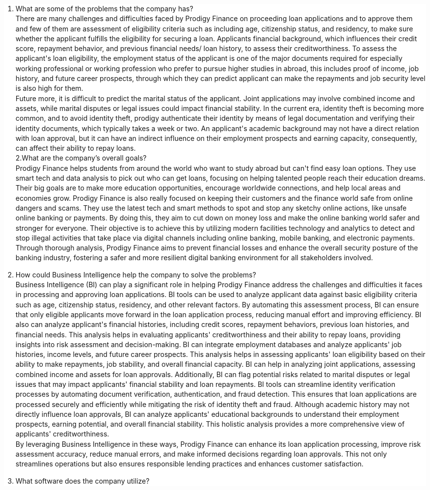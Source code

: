 1. What are some of the problems that the company has?  
There are many challenges and difficulties faced by Prodigy Finance on proceeding loan applications and to approve them and few of them are assessment of eligibility criteria such as including age, citizenship status, and residency, to make sure whether the applicant fulfills the eligibility for securing a loan. Applicants financial background, which influences their credit score, repayment behavior, and previous financial needs/ loan history, to assess their creditworthiness. To assess the applicant's loan eligibility, the employment status of the applicant is one of the major documents required for especially working professional or working profession who prefer to pursue higher studies in abroad, this includes proof of income, job history, and future career prospects, through which they can predict applicant can make the repayments and job security level is also high for them.   
Future more, it is difficult to predict the marital status of the applicant. Joint applications may involve combined income and assets, while marital disputes or legal issues could impact financial stability. In the current era, identity theft is becoming more common, and to avoid identity theft, prodigy authenticate their identity by means of legal documentation and verifying their identity documents, which typically takes a week or two. An applicant's academic background may not have a direct relation with loan approval, but it can have an indirect influence on their employment prospects and earning capacity, consequently, can affect their ability to repay loans.  
      2.What are the company’s overall goals?  
Prodigy Finance helps students from around the world who want to study abroad but can't find easy loan options. They use smart tech and data analysis to pick out who can get loans, focusing on helping talented people reach their education dreams. Their big goals are to make more education opportunities, encourage worldwide connections, and help local areas and economies grow. Prodigy Finance is also really focused on keeping their customers and the finance world safe from online dangers and scams. They use the latest tech and smart methods to spot and stop any sketchy online actions, like unsafe online banking or payments. By doing this, they aim to cut down on money loss and make the online banking world safer and stronger for everyone. Their objective is to achieve this by utilizing modern facilities technology and analytics to detect and stop illegal activities that take place via digital channels including online banking, mobile banking, and electronic payments. Through thorough analysis, Prodigy Finance aims to prevent financial losses and enhance the overall security posture of the banking industry, fostering a safer and more resilient digital banking environment for all stakeholders involved.  
  
3.	How could Business Intelligence help the company to solve the problems?  
Business Intelligence (BI) can play a significant role in helping Prodigy Finance address the challenges and difficulties it faces in processing and approving loan applications. BI tools can be used to analyze applicant data against basic eligibility criteria such as age, citizenship status, residency, and other relevant factors. By automating this assessment process, BI can ensure that only eligible applicants move forward in the loan application process, reducing manual effort and improving efficiency. BI also can analyze applicant's financial histories, including credit scores, repayment behaviors, previous loan histories, and financial needs. This analysis helps in evaluating applicants' creditworthiness and their ability to repay loans, providing insights into risk assessment and decision-making. BI can integrate employment databases and analyze applicants' job histories, income levels, and future career prospects. This analysis helps in assessing applicants' loan eligibility based on their ability to make repayments, job stability, and overall financial capacity. BI can help in analyzing joint applications, assessing combined income and assets for loan approvals. Additionally, BI can flag potential risks related to marital disputes or legal issues that may impact applicants' financial stability and loan repayments. BI tools can streamline identity verification processes by automating document verification, authentication, and fraud detection. This ensures that loan applications are processed securely and efficiently while mitigating the risk of identity theft and fraud. Although academic history may not directly influence loan approvals, BI can analyze applicants' educational backgrounds to understand their employment prospects, earning potential, and overall financial stability. This holistic analysis provides a more comprehensive view of applicants' creditworthiness.  
By leveraging Business Intelligence in these ways, Prodigy Finance can enhance its loan application processing, improve risk assessment accuracy, reduce manual errors, and make informed decisions regarding loan approvals. This not only streamlines operations but also ensures responsible lending practices and enhances customer satisfaction.  
4.	What software does the company utilize?  